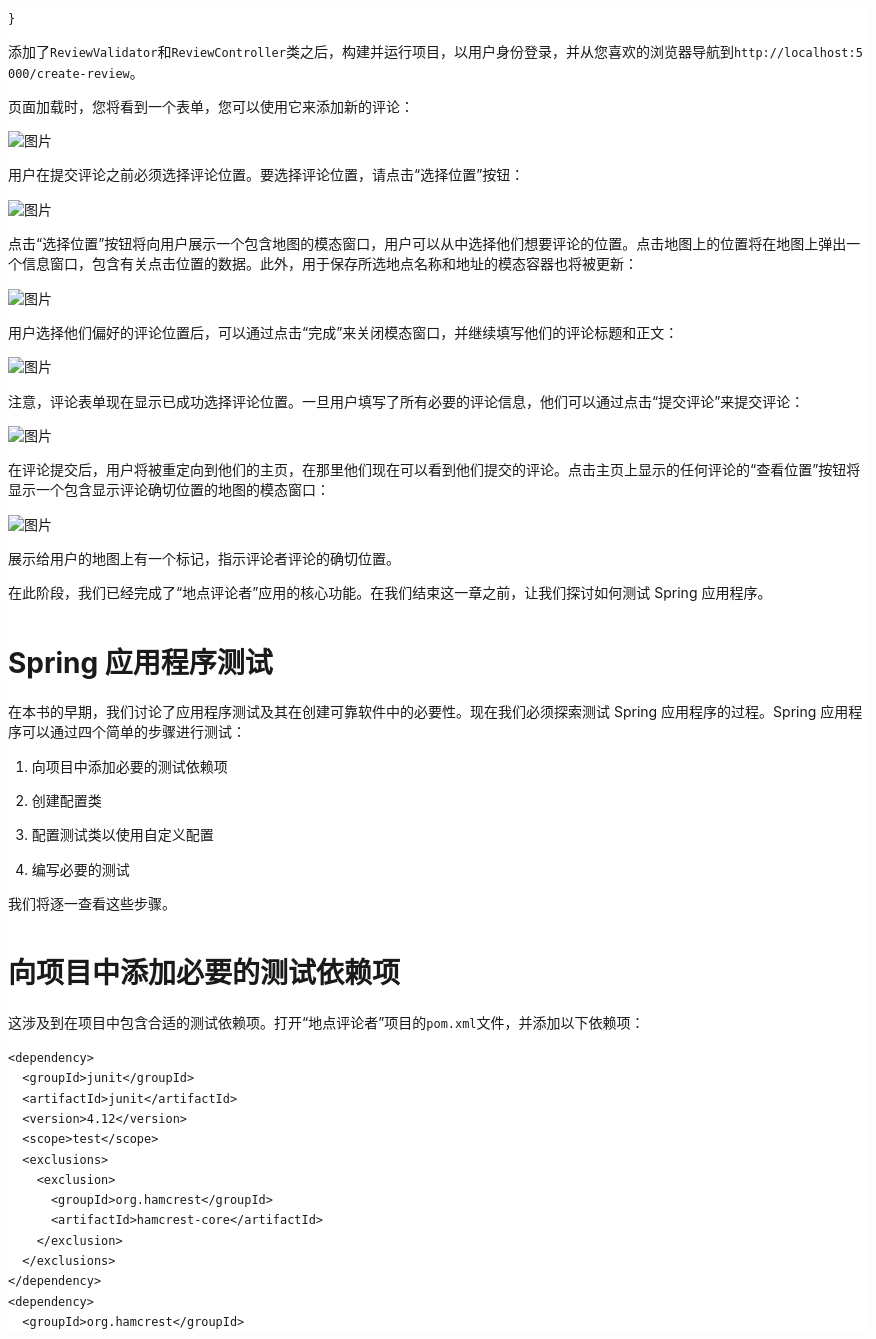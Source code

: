 ```
}
```

添加了`ReviewValidator`和`ReviewController`类之后，构建并运行项目，以用户身份登录，并从您喜欢的浏览器导航到`http://localhost:5000/create-review`。

页面加载时，您将看到一个表单，您可以使用它来添加新的评论：

![图片](img/328b5242-6ab0-492f-8e79-0c31b07afb00.jpg)

用户在提交评论之前必须选择评论位置。要选择评论位置，请点击“选择位置”按钮：

![图片](img/e4f022ca-b8fd-47f7-898a-08634042614d.jpg)

点击“选择位置”按钮将向用户展示一个包含地图的模态窗口，用户可以从中选择他们想要评论的位置。点击地图上的位置将在地图上弹出一个信息窗口，包含有关点击位置的数据。此外，用于保存所选地点名称和地址的模态容器也将被更新：

![图片](img/48c3b312-dc65-4fac-9835-9e30d0568600.jpg)

用户选择他们偏好的评论位置后，可以通过点击“完成”来关闭模态窗口，并继续填写他们的评论标题和正文：

![图片](img/dcfa41a3-f9e3-46e4-a4a9-694dce9e6357.jpg)

注意，评论表单现在显示已成功选择评论位置。一旦用户填写了所有必要的评论信息，他们可以通过点击“提交评论”来提交评论：

![图片](img/d48c136d-3edb-43f0-b341-e547064d7ac9.jpg)

在评论提交后，用户将被重定向到他们的主页，在那里他们现在可以看到他们提交的评论。点击主页上显示的任何评论的“查看位置”按钮将显示一个包含显示评论确切位置的地图的模态窗口：

![图片](img/fb72bff1-204f-4192-86ef-4479b26c4fa5.jpg)

展示给用户的地图上有一个标记，指示评论者评论的确切位置。

在此阶段，我们已经完成了“地点评论者”应用的核心功能。在我们结束这一章之前，让我们探讨如何测试 Spring 应用程序。

# Spring 应用程序测试

在本书的早期，我们讨论了应用程序测试及其在创建可靠软件中的必要性。现在我们必须探索测试 Spring 应用程序的过程。Spring 应用程序可以通过四个简单的步骤进行测试：

1.  向项目中添加必要的测试依赖项

1.  创建配置类

1.  配置测试类以使用自定义配置

1.  编写必要的测试

我们将逐一查看这些步骤。

# 向项目中添加必要的测试依赖项

这涉及到在项目中包含合适的测试依赖项。打开“地点评论者”项目的`pom.xml`文件，并添加以下依赖项：

```
<dependency>
  <groupId>junit</groupId>
  <artifactId>junit</artifactId>
  <version>4.12</version>
  <scope>test</scope>
  <exclusions>
    <exclusion>
      <groupId>org.hamcrest</groupId>
      <artifactId>hamcrest-core</artifactId>
    </exclusion>
  </exclusions>
</dependency>
<dependency>
  <groupId>org.hamcrest</groupId>
```
